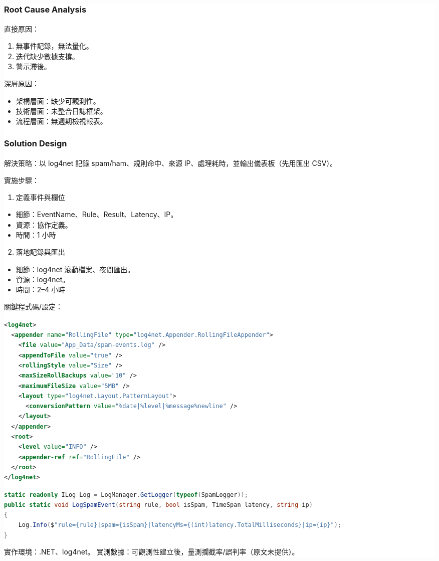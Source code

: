 ### Root Cause Analysis
直接原因：
1. 無事件記錄，無法量化。
2. 迭代缺少數據支撐。
3. 警示滯後。

深層原因：
- 架構層面：缺少可觀測性。
- 技術層面：未整合日誌框架。
- 流程層面：無週期檢視報表。

### Solution Design
解決策略：以 log4net 記錄 spam/ham、規則命中、來源 IP、處理耗時，並輸出儀表板（先用匯出 CSV）。

實施步驟：
1. 定義事件與欄位
- 細節：EventName、Rule、Result、Latency、IP。
- 資源：協作定義。
- 時間：1 小時

2. 落地記錄與匯出
- 細節：log4net 滾動檔案、夜間匯出。
- 資源：log4net。
- 時間：2–4 小時

關鍵程式碼/設定：
```xml
<log4net>
  <appender name="RollingFile" type="log4net.Appender.RollingFileAppender">
    <file value="App_Data/spam-events.log" />
    <appendToFile value="true" />
    <rollingStyle value="Size" />
    <maxSizeRollBackups value="10" />
    <maximumFileSize value="5MB" />
    <layout type="log4net.Layout.PatternLayout">
      <conversionPattern value="%date|%level|%message%newline" />
    </layout>
  </appender>
  <root>
    <level value="INFO" />
    <appender-ref ref="RollingFile" />
  </root>
</log4net>
```
```csharp
static readonly ILog Log = LogManager.GetLogger(typeof(SpamLogger));
public static void LogSpamEvent(string rule, bool isSpam, TimeSpan latency, string ip)
{
    Log.Info($"rule={rule}|spam={isSpam}|latencyMs={(int)latency.TotalMilliseconds}|ip={ip}");
}
```

實作環境：.NET、log4net。
實測數據：可觀測性建立後，量測攔截率/誤判率（原文未提供）。
